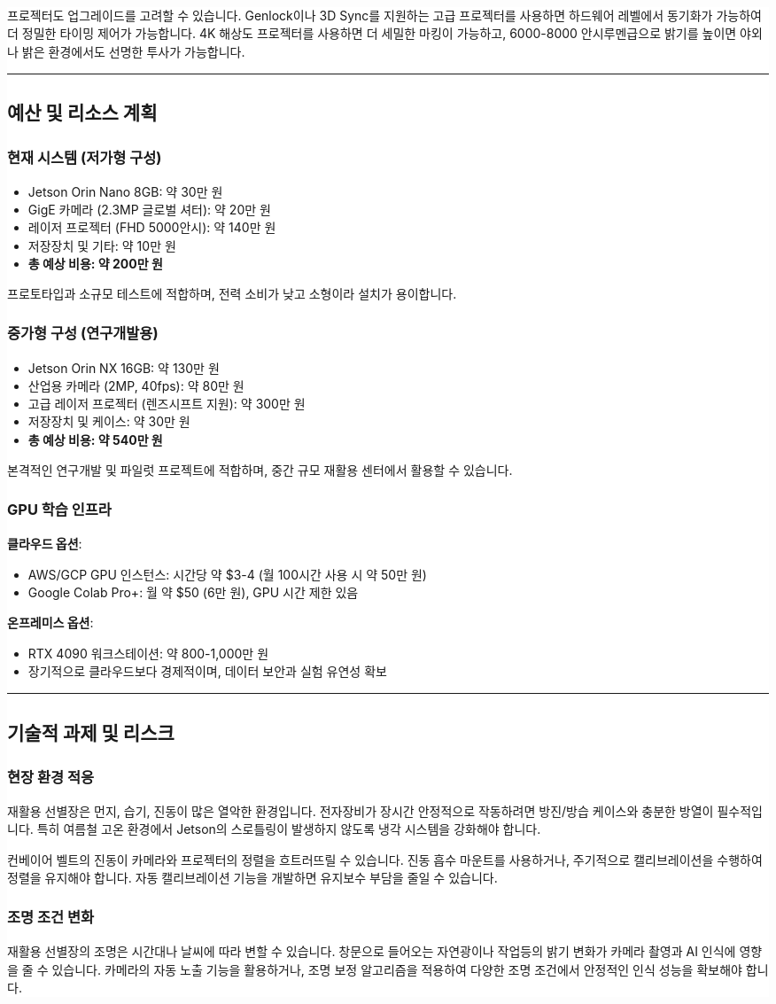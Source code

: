 프로젝터도 업그레이드를 고려할 수 있습니다. Genlock이나 3D Sync를 지원하는 고급 프로젝터를 사용하면 하드웨어 레벨에서 동기화가 가능하여 더 정밀한 타이밍 제어가 가능합니다. 4K 해상도 프로젝터를 사용하면 더 세밀한 마킹이 가능하고, 6000-8000 안시루멘급으로 밝기를 높이면 야외나 밝은 환경에서도 선명한 투사가 가능합니다.

---

## 예산 및 리소스 계획

### 현재 시스템 (저가형 구성)

- Jetson Orin Nano 8GB: 약 30만 원
- GigE 카메라 (2.3MP 글로벌 셔터): 약 20만 원
- 레이저 프로젝터 (FHD 5000안시): 약 140만 원
- 저장장치 및 기타: 약 10만 원
- **총 예상 비용: 약 200만 원**

프로토타입과 소규모 테스트에 적합하며, 전력 소비가 낮고 소형이라 설치가 용이합니다.

### 중가형 구성 (연구개발용)

- Jetson Orin NX 16GB: 약 130만 원
- 산업용 카메라 (2MP, 40fps): 약 80만 원
- 고급 레이저 프로젝터 (렌즈시프트 지원): 약 300만 원
- 저장장치 및 케이스: 약 30만 원
- **총 예상 비용: 약 540만 원**

본격적인 연구개발 및 파일럿 프로젝트에 적합하며, 중간 규모 재활용 센터에서 활용할 수 있습니다.

### GPU 학습 인프라

**클라우드 옵션**:
- AWS/GCP GPU 인스턴스: 시간당 약 $3-4 (월 100시간 사용 시 약 50만 원)
- Google Colab Pro+: 월 약 $50 (6만 원), GPU 시간 제한 있음

**온프레미스 옵션**:
- RTX 4090 워크스테이션: 약 800-1,000만 원
- 장기적으로 클라우드보다 경제적이며, 데이터 보안과 실험 유연성 확보

---

## 기술적 과제 및 리스크

### 현장 환경 적응

재활용 선별장은 먼지, 습기, 진동이 많은 열악한 환경입니다. 전자장비가 장시간 안정적으로 작동하려면 방진/방습 케이스와 충분한 방열이 필수적입니다. 특히 여름철 고온 환경에서 Jetson의 스로틀링이 발생하지 않도록 냉각 시스템을 강화해야 합니다.

컨베이어 벨트의 진동이 카메라와 프로젝터의 정렬을 흐트러뜨릴 수 있습니다. 진동 흡수 마운트를 사용하거나, 주기적으로 캘리브레이션을 수행하여 정렬을 유지해야 합니다. 자동 캘리브레이션 기능을 개발하면 유지보수 부담을 줄일 수 있습니다.

### 조명 조건 변화

재활용 선별장의 조명은 시간대나 날씨에 따라 변할 수 있습니다. 창문으로 들어오는 자연광이나 작업등의 밝기 변화가 카메라 촬영과 AI 인식에 영향을 줄 수 있습니다. 카메라의 자동 노출 기능을 활용하거나, 조명 보정 알고리즘을 적용하여 다양한 조명 조건에서 안정적인 인식 성능을 확보해야 합니다.
